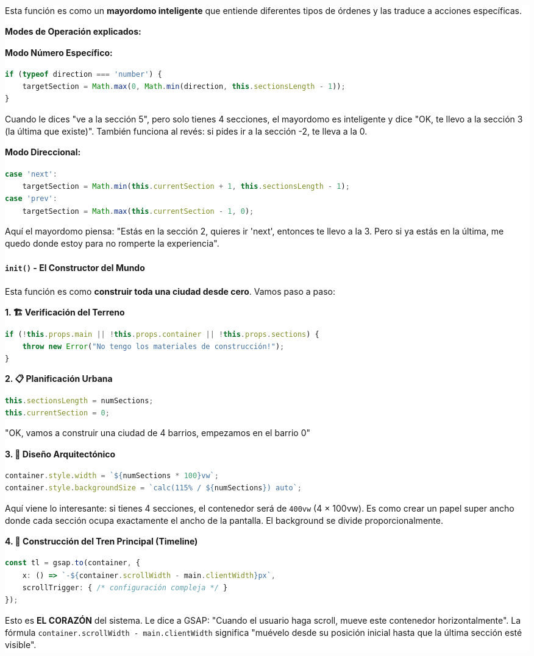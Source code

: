 Esta función es como un **mayordomo inteligente** que entiende diferentes tipos de órdenes y las traduce a acciones específicas.

**Modes de Operación explicados:**

**Modo Número Específico:**
```typescript
if (typeof direction === 'number') {
    targetSection = Math.max(0, Math.min(direction, this.sectionsLength - 1));
}
```
Cuando le dices "ve a la sección 5", pero solo tienes 4 secciones, el mayordomo es inteligente y dice "OK, te llevo a la sección 3 (la última que existe)". También funciona al revés: si pides ir a la sección -2, te lleva a la 0.

**Modo Direccional:**
```typescript
case 'next':
    targetSection = Math.min(this.currentSection + 1, this.sectionsLength - 1);
case 'prev':
    targetSection = Math.max(this.currentSection - 1, 0);
```
Aquí el mayordomo piensa: "Estás en la sección 2, quieres ir 'next', entonces te llevo a la 3. Pero si ya estás en la última, me quedo donde estoy para no romperte la experiencia".

#### `init()` - El Constructor del Mundo

Esta función es como **construir toda una ciudad desde cero**. Vamos paso a paso:

**1. 🏗️ Verificación del Terreno**
```typescript
if (!this.props.main || !this.props.container || !this.props.sections) {
    throw new Error("No tengo los materiales de construcción!");
}
```

**2. 📋 Planificación Urbana**
```typescript
this.sectionsLength = numSections;
this.currentSection = 0;
```
"OK, vamos a construir una ciudad de 4 barrios, empezamos en el barrio 0"

**3. 🎨 Diseño Arquitectónico**
```typescript
container.style.width = `${numSections * 100}vw`;
container.style.backgroundSize = `calc(115% / ${numSections}) auto`;
```
Aquí viene lo interesante: si tienes 4 secciones, el contenedor será de `400vw` (4 × 100vw). Es como crear un papel super ancho donde cada sección ocupa exactamente el ancho de la pantalla. El background se divide proporcionalmente.

**4. 🚂 Construcción del Tren Principal (Timeline)**
```typescript
const tl = gsap.to(container, {
    x: () => `-${container.scrollWidth - main.clientWidth}px`,
    scrollTrigger: { /* configuración compleja */ }
});
```
Esto es **EL CORAZÓN** del sistema. Le dice a GSAP: "Cuando el usuario haga scroll, mueve este contenedor horizontalmente". La fórmula `container.scrollWidth - main.clientWidth` significa "muévelo desde su posición inicial hasta que la última sección esté visible".
